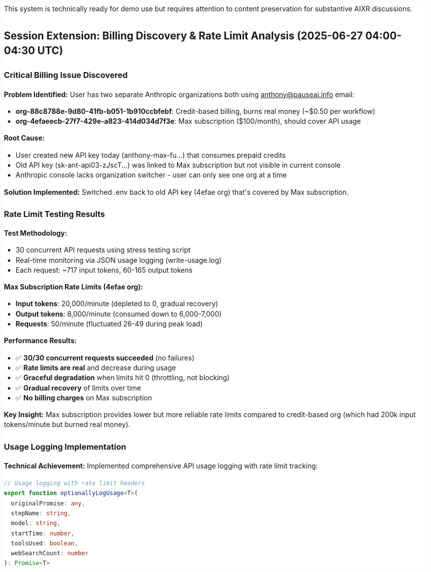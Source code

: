 This system is technically ready for demo use but requires attention to content preservation for substantive AIXR discussions.

## Session Extension: Billing Discovery & Rate Limit Analysis (2025-06-27 04:00-04:30 UTC)

### Critical Billing Issue Discovered

**Problem Identified:**
User has two separate Anthropic organizations both using anthony@pauseai.info email:
- **org-88c8788e-9d80-41fb-b051-1b910ccbfebf**: Credit-based billing, burns real money (~$0.50 per workflow)
- **org-4efaeecb-27f7-429e-a823-414d034d7f3e**: Max subscription ($100/month), should cover API usage

**Root Cause:**
- User created new API key today (anthony-max-fu...) that consumes prepaid credits
- Old API key (sk-ant-api03-zJscT...) was linked to Max subscription but not visible in current console
- Anthropic console lacks organization switcher - user can only see one org at a time

**Solution Implemented:**
Switched .env back to old API key (4efae org) that's covered by Max subscription.

### Rate Limit Testing Results

**Test Methodology:**
- 30 concurrent API requests using stress testing script
- Real-time monitoring via JSON usage logging (write-usage.log)
- Each request: ~717 input tokens, 60-165 output tokens

**Max Subscription Rate Limits (4efae org):**
- **Input tokens**: 20,000/minute (depleted to 0, gradual recovery)
- **Output tokens**: 8,000/minute (consumed down to 6,000-7,000)  
- **Requests**: 50/minute (fluctuated 26-49 during peak load)

**Performance Results:**
- ✅ **30/30 concurrent requests succeeded** (no failures)
- ✅ **Rate limits are real** and decrease during usage
- ✅ **Graceful degradation** when limits hit 0 (throttling, not blocking)
- ✅ **Gradual recovery** of limits over time
- ✅ **No billing charges** on Max subscription

**Key Insight:**
Max subscription provides lower but more reliable rate limits compared to credit-based org (which had 200k input tokens/minute but burned real money).

### Usage Logging Implementation

**Technical Achievement:**
Implemented comprehensive API usage logging with rate limit tracking:

```typescript
// Usage logging with rate limit headers
export function optionallyLogUsage<T>(
  originalPromise: any,
  stepName: string,
  model: string, 
  startTime: number,
  toolsUsed: boolean,
  webSearchCount: number
): Promise<T>
```
